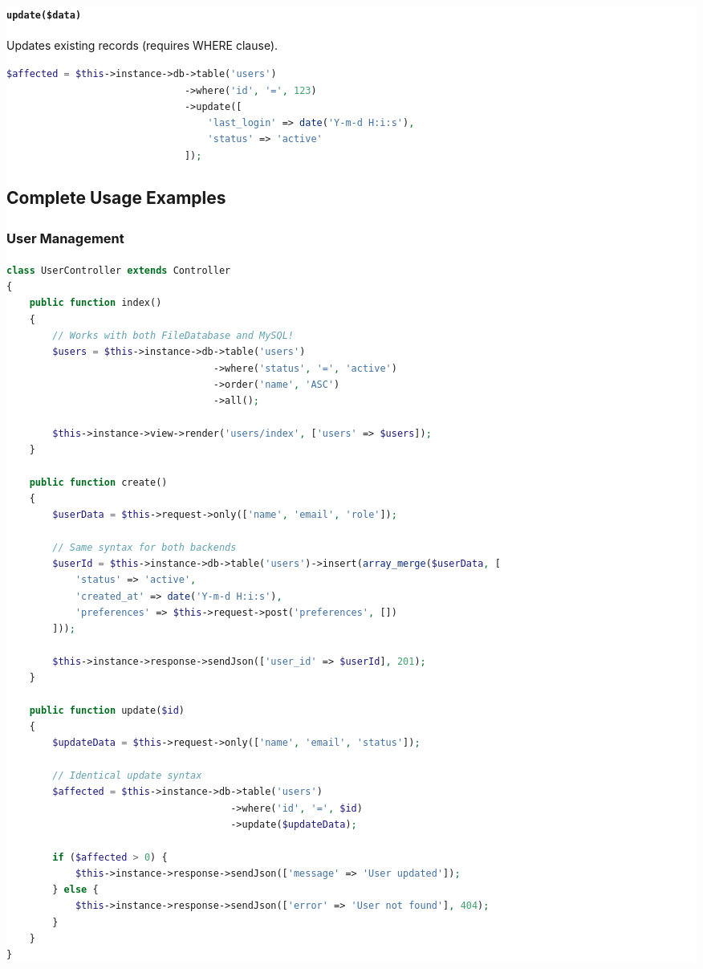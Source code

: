 #### `update($data)`

Updates existing records (requires WHERE clause).

```php
$affected = $this->instance->db->table('users')
                               ->where('id', '=', 123)
                               ->update([
                                   'last_login' => date('Y-m-d H:i:s'),
                                   'status' => 'active'
                               ]);
```

## Complete Usage Examples

### User Management

```php
class UserController extends Controller
{
    public function index()
    {
        // Works with both FileDatabase and MySQL!
        $users = $this->instance->db->table('users')
                                    ->where('status', '=', 'active')
                                    ->order('name', 'ASC')
                                    ->all();

        $this->instance->view->render('users/index', ['users' => $users]);
    }

    public function create()
    {
        $userData = $this->request->only(['name', 'email', 'role']);

        // Same syntax for both backends
        $userId = $this->instance->db->table('users')->insert(array_merge($userData, [
            'status' => 'active',
            'created_at' => date('Y-m-d H:i:s'),
            'preferences' => $this->request->post('preferences', [])
        ]));

        $this->instance->response->sendJson(['user_id' => $userId], 201);
    }

    public function update($id)
    {
        $updateData = $this->request->only(['name', 'email', 'status']);

        // Identical update syntax
        $affected = $this->instance->db->table('users')
                                       ->where('id', '=', $id)
                                       ->update($updateData);

        if ($affected > 0) {
            $this->instance->response->sendJson(['message' => 'User updated']);
        } else {
            $this->instance->response->sendJson(['error' => 'User not found'], 404);
        }
    }
}
```
